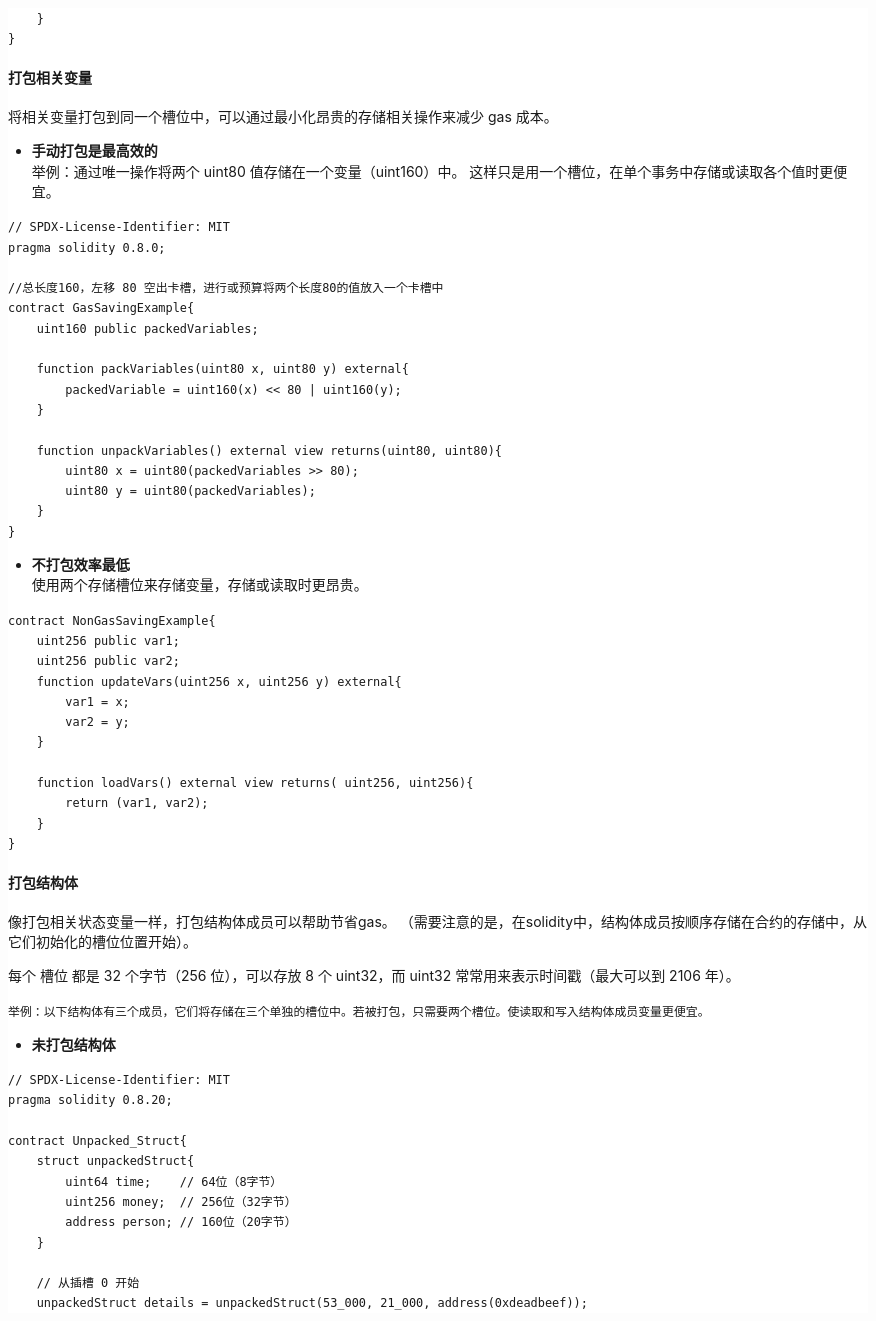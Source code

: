 ```solidity
    }
}
```
#### 打包相关变量  
将相关变量打包到同一个槽位中，可以通过最小化昂贵的存储相关操作来减少 gas 成本。
- **手动打包是最高效的**  
举例：通过唯一操作将两个 uint80 值存储在一个变量（uint160）中。
这样只是用一个槽位，在单个事务中存储或读取各个值时更便宜。
```solidity
// SPDX-License-Identifier: MIT
pragma solidity 0.8.0;

//总长度160，左移 80 空出卡槽，进行或预算将两个长度80的值放入一个卡槽中
contract GasSavingExample{
    uint160 public packedVariables;

    function packVariables(uint80 x, uint80 y) external{
        packedVariable = uint160(x) << 80 | uint160(y); 
    }

    function unpackVariables() external view returns(uint80, uint80){
        uint80 x = uint80(packedVariables >> 80);
        uint80 y = uint80(packedVariables);
    }
}
```
- **不打包效率最低**  
使用两个存储槽位来存储变量，存储或读取时更昂贵。
```solidity
contract NonGasSavingExample{
    uint256 public var1;
    uint256 public var2;
    function updateVars(uint256 x, uint256 y) external{
        var1 = x;
        var2 = y;
    }

    function loadVars() external view returns( uint256, uint256){
        return (var1, var2);
    }
}
```
#### 打包结构体  
像打包相关状态变量一样，打包结构体成员可以帮助节省gas。
（需要注意的是，在solidity中，结构体成员按顺序存储在合约的存储中，从它们初始化的槽位位置开始）。 

每个 槽位 都是 32 个字节（256 位），可以存放 8 个 uint32，而 uint32 常常用来表示时间戳（最大可以到 2106 年）。  

    举例：以下结构体有三个成员，它们将存储在三个单独的槽位中。若被打包，只需要两个槽位。使读取和写入结构体成员变量更便宜。
- **未打包结构体**  
```solidity
// SPDX-License-Identifier: MIT
pragma solidity 0.8.20;

contract Unpacked_Struct{
    struct unpackedStruct{
        uint64 time;    // 64位（8字节）
        uint256 money;  // 256位（32字节）
        address person; // 160位（20字节）
    }

    // 从插槽 0 开始
    unpackedStruct details = unpackedStruct(53_000, 21_000, address(0xdeadbeef));

```